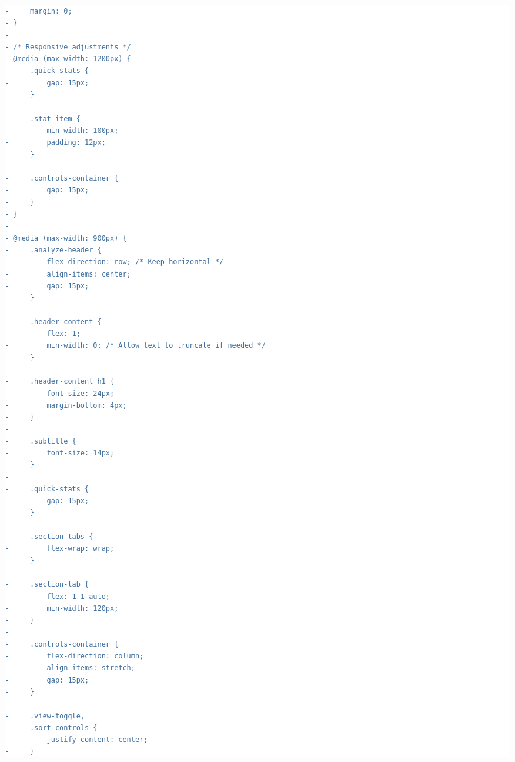 ```diff
-     margin: 0;
- }
- 
- /* Responsive adjustments */
- @media (max-width: 1200px) {
-     .quick-stats {
-         gap: 15px;
-     }
-     
-     .stat-item {
-         min-width: 100px;
-         padding: 12px;
-     }
-     
-     .controls-container {
-         gap: 15px;
-     }
- }
- 
- @media (max-width: 900px) {
-     .analyze-header {
-         flex-direction: row; /* Keep horizontal */
-         align-items: center;
-         gap: 15px;
-     }
-     
-     .header-content {
-         flex: 1;
-         min-width: 0; /* Allow text to truncate if needed */
-     }
-     
-     .header-content h1 {
-         font-size: 24px;
-         margin-bottom: 4px;
-     }
-     
-     .subtitle {
-         font-size: 14px;
-     }
-     
-     .quick-stats {
-         gap: 15px;
-     }
-     
-     .section-tabs {
-         flex-wrap: wrap;
-     }
-     
-     .section-tab {
-         flex: 1 1 auto;
-         min-width: 120px;
-     }
-     
-     .controls-container {
-         flex-direction: column;
-         align-items: stretch;
-         gap: 15px;
-     }
-     
-     .view-toggle,
-     .sort-controls {
-         justify-content: center;
-     }
```